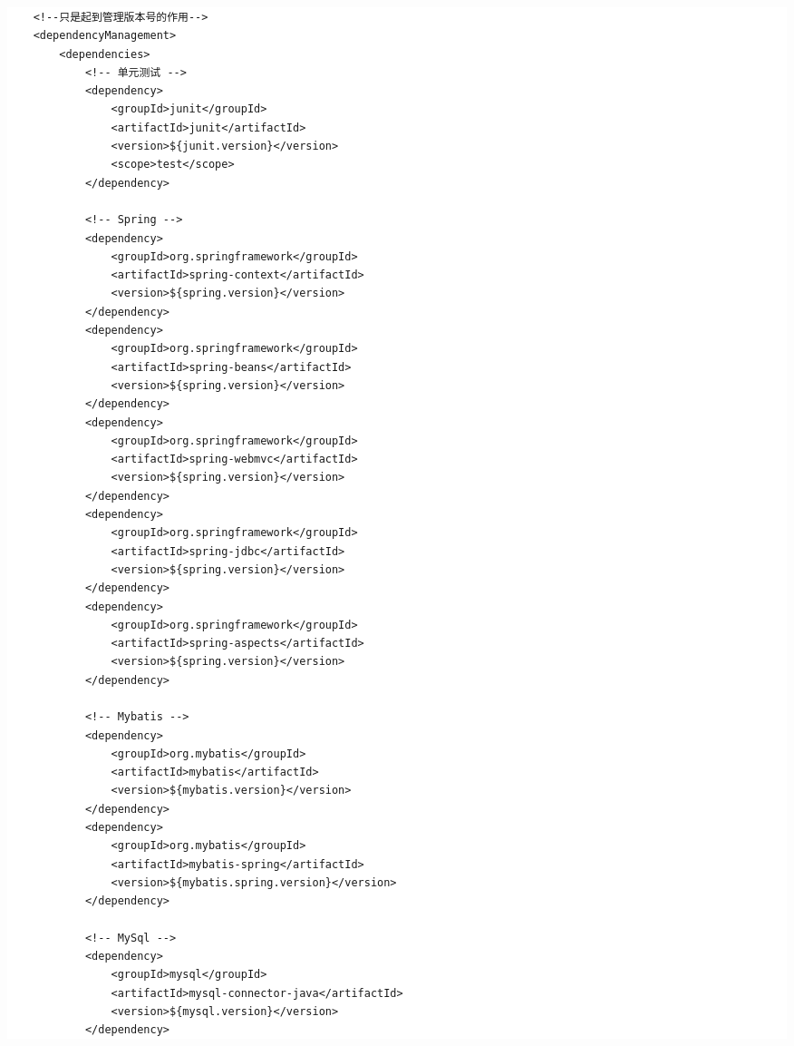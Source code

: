 		<!--只是起到管理版本号的作用-->
    	<dependencyManagement>
    		<dependencies>
    			<!-- 单元测试 -->
    			<dependency>
    				<groupId>junit</groupId>
    				<artifactId>junit</artifactId>
    				<version>${junit.version}</version>
    				<scope>test</scope>
    			</dependency>
    
    			<!-- Spring -->
    			<dependency>
    				<groupId>org.springframework</groupId>
    				<artifactId>spring-context</artifactId>
    				<version>${spring.version}</version>
    			</dependency>
    			<dependency>
    				<groupId>org.springframework</groupId>
    				<artifactId>spring-beans</artifactId>
    				<version>${spring.version}</version>
    			</dependency>
    			<dependency>
    				<groupId>org.springframework</groupId>
    				<artifactId>spring-webmvc</artifactId>
    				<version>${spring.version}</version>
    			</dependency>
    			<dependency>
    				<groupId>org.springframework</groupId>
    				<artifactId>spring-jdbc</artifactId>
    				<version>${spring.version}</version>
    			</dependency>
    			<dependency>
    				<groupId>org.springframework</groupId>
    				<artifactId>spring-aspects</artifactId>
    				<version>${spring.version}</version>
    			</dependency>
    
    			<!-- Mybatis -->
    			<dependency>
    				<groupId>org.mybatis</groupId>
    				<artifactId>mybatis</artifactId>
    				<version>${mybatis.version}</version>
    			</dependency>
    			<dependency>
    				<groupId>org.mybatis</groupId>
    				<artifactId>mybatis-spring</artifactId>
    				<version>${mybatis.spring.version}</version>
    			</dependency>
    
    			<!-- MySql -->
    			<dependency>
    				<groupId>mysql</groupId>
    				<artifactId>mysql-connector-java</artifactId>
    				<version>${mysql.version}</version>
    			</dependency>
    